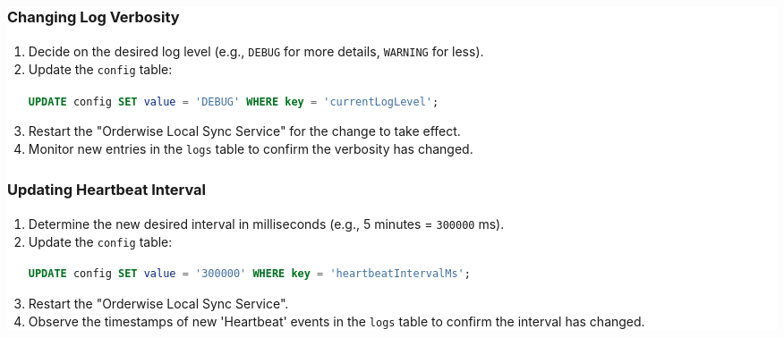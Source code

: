 ### Changing Log Verbosity
1. Decide on the desired log level (e.g., `DEBUG` for more details, `WARNING` for less).
2. Update the `config` table:
   ```sql
   UPDATE config SET value = 'DEBUG' WHERE key = 'currentLogLevel';
   ```
3. Restart the "Orderwise Local Sync Service" for the change to take effect.
4. Monitor new entries in the `logs` table to confirm the verbosity has changed.

### Updating Heartbeat Interval
1. Determine the new desired interval in milliseconds (e.g., 5 minutes = `300000` ms).
2. Update the `config` table:
   ```sql
   UPDATE config SET value = '300000' WHERE key = 'heartbeatIntervalMs';
   ```
3. Restart the "Orderwise Local Sync Service".
4. Observe the timestamps of new 'Heartbeat' events in the `logs` table to confirm the interval has changed.